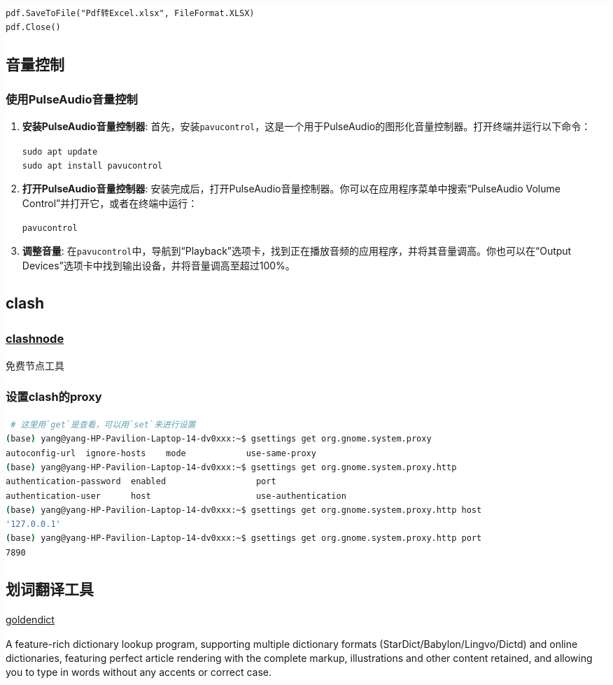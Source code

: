 ```
pdf.SaveToFile("Pdf转Excel.xlsx", FileFormat.XLSX)
pdf.Close()
```

## 音量控制

### 使用PulseAudio音量控制

1. **安装PulseAudio音量控制器**: 首先，安装`pavucontrol`，这是一个用于PulseAudio的图形化音量控制器。打开终端并运行以下命令：

   ```
   sudo apt update
   sudo apt install pavucontrol
   ```

2. **打开PulseAudio音量控制器**: 安装完成后，打开PulseAudio音量控制器。你可以在应用程序菜单中搜索“PulseAudio Volume Control”并打开它，或者在终端中运行：

   ```
   pavucontrol
   ```

3. **调整音量**: 在`pavucontrol`中，导航到“Playback”选项卡，找到正在播放音频的应用程序，并将其音量调高。你也可以在“Output Devices”选项卡中找到输出设备，并将音量调高至超过100%。

## clash

### [clashnode](https://clashnode.github.io/)

免费节点工具

### 设置clash的proxy

```bash
 # 这里用`get`是查看，可以用`set`来进行设置
(base) yang@yang-HP-Pavilion-Laptop-14-dv0xxx:~$ gsettings get org.gnome.system.proxy 
autoconfig-url  ignore-hosts    mode            use-same-proxy  
(base) yang@yang-HP-Pavilion-Laptop-14-dv0xxx:~$ gsettings get org.gnome.system.proxy.http 
authentication-password  enabled                  port                     
authentication-user      host                     use-authentication       
(base) yang@yang-HP-Pavilion-Laptop-14-dv0xxx:~$ gsettings get org.gnome.system.proxy.http host
'127.0.0.1'
(base) yang@yang-HP-Pavilion-Laptop-14-dv0xxx:~$ gsettings get org.gnome.system.proxy.http port
7890
```



## 划词翻译工具

[goldendict](https://github.com/goldendict/goldendict)

A feature-rich dictionary lookup program, supporting multiple dictionary formats (StarDict/Babylon/Lingvo/Dictd) and online dictionaries, featuring perfect article rendering with the complete markup, illustrations and other content retained, and allowing you to type in words without any accents or correct case.
